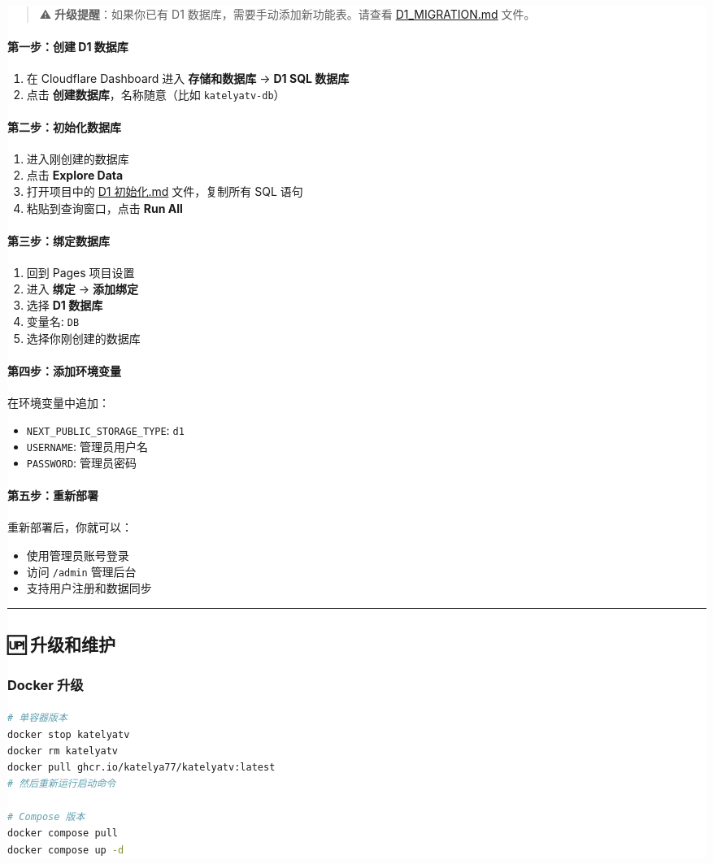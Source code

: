 > ⚠️ **升级提醒**：如果你已有 D1 数据库，需要手动添加新功能表。请查看 [D1_MIGRATION.md](./D1_MIGRATION.md) 文件。

#### 第一步：创建 D1 数据库

1. 在 Cloudflare Dashboard 进入 **存储和数据库** → **D1 SQL 数据库**
2. 点击 **创建数据库**，名称随意（比如 `katelyatv-db`）

#### 第二步：初始化数据库

1. 进入刚创建的数据库
2. 点击 **Explore Data**
3. 打开项目中的 [D1 初始化.md](https://github.com/katelya77/KatelyaTV/blob/main/D1%E5%88%9D%E5%A7%8B%E5%8C%96.md) 文件，复制所有 SQL 语句
4. 粘贴到查询窗口，点击 **Run All**

#### 第三步：绑定数据库

1. 回到 Pages 项目设置
2. 进入 **绑定** → **添加绑定**
3. 选择 **D1 数据库**
4. 变量名: `DB`
5. 选择你刚创建的数据库

#### 第四步：添加环境变量

在环境变量中追加：

- `NEXT_PUBLIC_STORAGE_TYPE`: `d1`
- `USERNAME`: 管理员用户名
- `PASSWORD`: 管理员密码

#### 第五步：重新部署

重新部署后，你就可以：

- 使用管理员账号登录
- 访问 `/admin` 管理后台
- 支持用户注册和数据同步

---

## 🆙 升级和维护

### Docker 升级

```bash
# 单容器版本
docker stop katelyatv
docker rm katelyatv
docker pull ghcr.io/katelya77/katelyatv:latest
# 然后重新运行启动命令

# Compose 版本
docker compose pull
docker compose up -d
```
